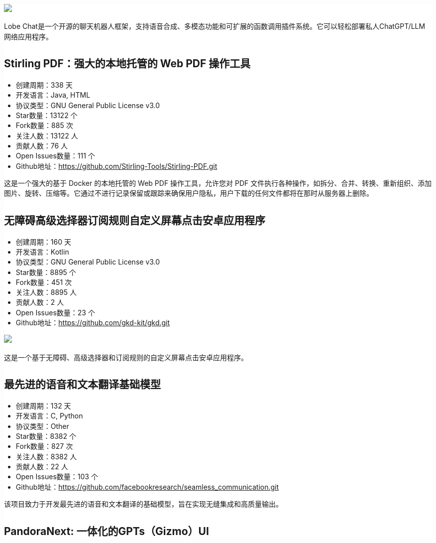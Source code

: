 
![](/images/lobehub-lobe-chat-0.png)

Lobe Chat是一个开源的聊天机器人框架，支持语音合成、多模态功能和可扩展的函数调用插件系统。它可以轻松部署私人ChatGPT/LLM网络应用程序。

## Stirling PDF：强大的本地托管的 Web PDF 操作工具

* 创建周期：338 天
* 开发语言：Java, HTML
* 协议类型：GNU General Public License v3.0
* Star数量：13122 个
* Fork数量：885 次
* 关注人数：13122 人
* 贡献人数：76 人
* Open Issues数量：111 个
* Github地址：https://github.com/Stirling-Tools/Stirling-PDF.git


这是一个强大的基于 Docker 的本地托管的 Web PDF 操作工具，允许您对 PDF 文件执行各种操作，如拆分、合并、转换、重新组织、添加图片、旋转、压缩等。它通过不进行记录保留或跟踪来确保用户隐私，用户下载的任何文件都将在那时从服务器上删除。

## 无障碍高级选择器订阅规则自定义屏幕点击安卓应用程序

* 创建周期：160 天
* 开发语言：Kotlin
* 协议类型：GNU General Public License v3.0
* Star数量：8895 个
* Fork数量：451 次
* 关注人数：8895 人
* 贡献人数：2 人
* Open Issues数量：23 个
* Github地址：https://github.com/gkd-kit/gkd.git


![](/images/gkd-kit-gkd-0.png)

这是一个基于无障碍、高级选择器和订阅规则的自定义屏幕点击安卓应用程序。

## 最先进的语音和文本翻译基础模型

* 创建周期：132 天
* 开发语言：C, Python
* 协议类型：Other
* Star数量：8382 个
* Fork数量：827 次
* 关注人数：8382 人
* 贡献人数：22 人
* Open Issues数量：103 个
* Github地址：https://github.com/facebookresearch/seamless_communication.git


该项目致力于开发最先进的语音和文本翻译的基础模型，旨在实现无缝集成和高质量输出。

## PandoraNext: 一体化的GPTs（Gizmo）UI
